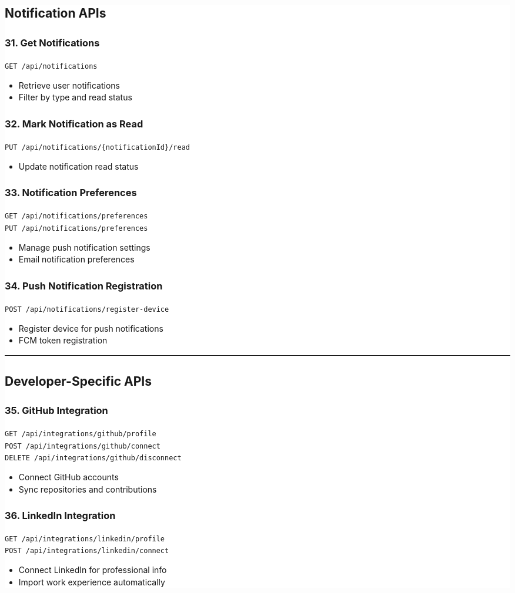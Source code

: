 ## Notification APIs

### 31. Get Notifications
```
GET /api/notifications
```
- Retrieve user notifications
- Filter by type and read status

### 32. Mark Notification as Read
```
PUT /api/notifications/{notificationId}/read
```
- Update notification read status

### 33. Notification Preferences
```
GET /api/notifications/preferences
PUT /api/notifications/preferences
```
- Manage push notification settings
- Email notification preferences

### 34. Push Notification Registration
```
POST /api/notifications/register-device
```
- Register device for push notifications
- FCM token registration

---

## Developer-Specific APIs

### 35. GitHub Integration
```
GET /api/integrations/github/profile
POST /api/integrations/github/connect
DELETE /api/integrations/github/disconnect
```
- Connect GitHub accounts
- Sync repositories and contributions

### 36. LinkedIn Integration
```
GET /api/integrations/linkedin/profile
POST /api/integrations/linkedin/connect
```
- Connect LinkedIn for professional info
- Import work experience automatically
